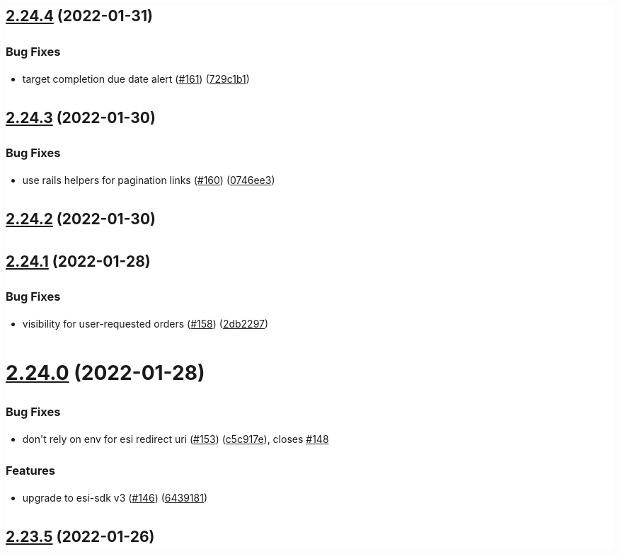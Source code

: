 ## [2.24.4](https://github.com/bokoboshahni/eve-indy-watch/compare/v2.24.3...v2.24.4) (2022-01-31)


### Bug Fixes

* target completion due date alert ([#161](https://github.com/bokoboshahni/eve-indy-watch/issues/161)) ([729c1b1](https://github.com/bokoboshahni/eve-indy-watch/commit/729c1b1b91b77515019ffd987e44602a326799a9))

## [2.24.3](https://github.com/bokoboshahni/eve-indy-watch/compare/v2.24.2...v2.24.3) (2022-01-30)


### Bug Fixes

* use rails helpers for pagination links ([#160](https://github.com/bokoboshahni/eve-indy-watch/issues/160)) ([0746ee3](https://github.com/bokoboshahni/eve-indy-watch/commit/0746ee3cdb5bf6cf3728a4af1a4ce9d4bc32a3e3))

## [2.24.2](https://github.com/bokoboshahni/eve-indy-watch/compare/v2.24.1...v2.24.2) (2022-01-30)

## [2.24.1](https://github.com/bokoboshahni/eve-indy-watch/compare/v2.24.0...v2.24.1) (2022-01-28)


### Bug Fixes

* visibility for user-requested orders ([#158](https://github.com/bokoboshahni/eve-indy-watch/issues/158)) ([2db2297](https://github.com/bokoboshahni/eve-indy-watch/commit/2db2297f741f9ebeb9994c524d52f10ee7748451))

# [2.24.0](https://github.com/bokoboshahni/eve-indy-watch/compare/v2.23.5...v2.24.0) (2022-01-28)


### Bug Fixes

* don't rely on env for esi redirect uri ([#153](https://github.com/bokoboshahni/eve-indy-watch/issues/153)) ([c5c917e](https://github.com/bokoboshahni/eve-indy-watch/commit/c5c917e354f53f8735ebe0b37a92993215dd77a5)), closes [#148](https://github.com/bokoboshahni/eve-indy-watch/issues/148)


### Features

* upgrade to esi-sdk v3 ([#146](https://github.com/bokoboshahni/eve-indy-watch/issues/146)) ([6439181](https://github.com/bokoboshahni/eve-indy-watch/commit/6439181b3d9fa766d6ff72ef9653be040412c93b))

## [2.23.5](https://github.com/bokoboshahni/eve-indy-watch/compare/v2.23.4...v2.23.5) (2022-01-26)
